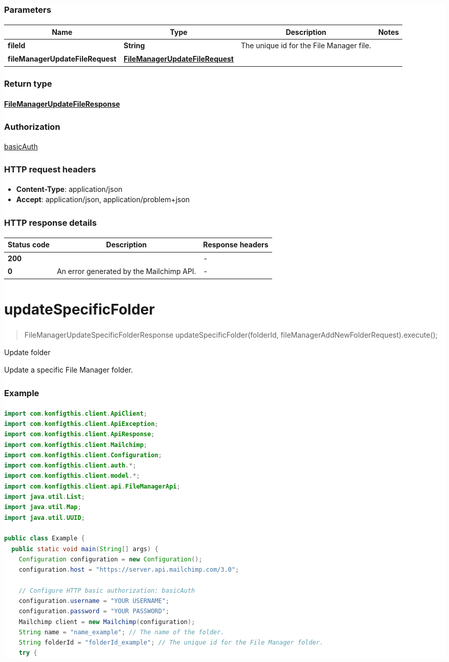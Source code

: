 ### Parameters

| Name | Type | Description  | Notes |
|------------- | ------------- | ------------- | -------------|
| **fileId** | **String**| The unique id for the File Manager file. | |
| **fileManagerUpdateFileRequest** | [**FileManagerUpdateFileRequest**](FileManagerUpdateFileRequest.md)|  | |

### Return type

[**FileManagerUpdateFileResponse**](FileManagerUpdateFileResponse.md)

### Authorization

[basicAuth](../README.md#basicAuth)

### HTTP request headers

 - **Content-Type**: application/json
 - **Accept**: application/json, application/problem+json

### HTTP response details
| Status code | Description | Response headers |
|-------------|-------------|------------------|
| **200** |  |  -  |
| **0** | An error generated by the Mailchimp API. |  -  |

<a name="updateSpecificFolder"></a>
# **updateSpecificFolder**
> FileManagerUpdateSpecificFolderResponse updateSpecificFolder(folderId, fileManagerAddNewFolderRequest).execute();

Update folder

Update a specific File Manager folder.

### Example
```java
import com.konfigthis.client.ApiClient;
import com.konfigthis.client.ApiException;
import com.konfigthis.client.ApiResponse;
import com.konfigthis.client.Mailchimp;
import com.konfigthis.client.Configuration;
import com.konfigthis.client.auth.*;
import com.konfigthis.client.model.*;
import com.konfigthis.client.api.FileManagerApi;
import java.util.List;
import java.util.Map;
import java.util.UUID;

public class Example {
  public static void main(String[] args) {
    Configuration configuration = new Configuration();
    configuration.host = "https://server.api.mailchimp.com/3.0";
    
    // Configure HTTP basic authorization: basicAuth
    configuration.username = "YOUR USERNAME";
    configuration.password = "YOUR PASSWORD";
    Mailchimp client = new Mailchimp(configuration);
    String name = "name_example"; // The name of the folder.
    String folderId = "folderId_example"; // The unique id for the File Manager folder.
    try {
```